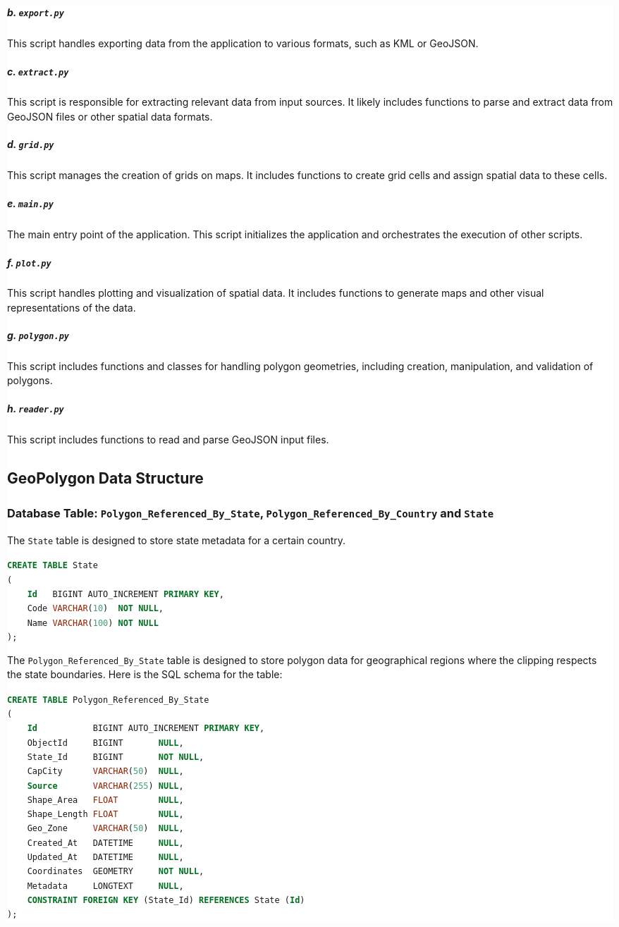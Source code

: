##### b. `export.py`
This script handles exporting data from the application to various formats, such as KML or GeoJSON.

##### c. `extract.py`
This script is responsible for extracting relevant data from input sources. It likely includes functions to parse and extract data from GeoJSON files or other spatial data formats.

##### d. `grid.py`
This script manages the creation of grids on maps. It includes functions to create grid cells and assign spatial data to these cells.

##### e. `main.py`
The main entry point of the application. This script initializes the application and orchestrates the execution of other scripts.

##### f. `plot.py`
This script handles plotting and visualization of spatial data. It includes functions to generate maps and other visual representations of the data.

##### g. `polygon.py`
This script includes functions and classes for handling polygon geometries, including creation, manipulation, and validation of polygons.

##### h. `reader.py`
This script includes functions to read and parse GeoJSON input files.

## GeoPolygon Data Structure

### Database Table: `Polygon_Referenced_By_State`, `Polygon_Referenced_By_Country` and `State`

The `State` table is designed to store state metadata for a certain country.

```sql
CREATE TABLE State
(
    Id   BIGINT AUTO_INCREMENT PRIMARY KEY,
    Code VARCHAR(10)  NOT NULL,
    Name VARCHAR(100) NOT NULL
);
```

The `Polygon_Referenced_By_State` table is designed to store polygon data for geographical regions where the clipping respects the state boundaries. Here is the SQL schema for the table:

```sql
CREATE TABLE Polygon_Referenced_By_State
(
    Id           BIGINT AUTO_INCREMENT PRIMARY KEY,
    ObjectId     BIGINT       NULL,
    State_Id     BIGINT       NOT NULL,
    CapCity      VARCHAR(50)  NULL,
    Source       VARCHAR(255) NULL,
    Shape_Area   FLOAT        NULL,
    Shape_Length FLOAT        NULL,
    Geo_Zone     VARCHAR(50)  NULL,
    Created_At   DATETIME     NULL,
    Updated_At   DATETIME     NULL,
    Coordinates  GEOMETRY     NOT NULL,
    Metadata     LONGTEXT     NULL,
    CONSTRAINT FOREIGN KEY (State_Id) REFERENCES State (Id)
);
```

